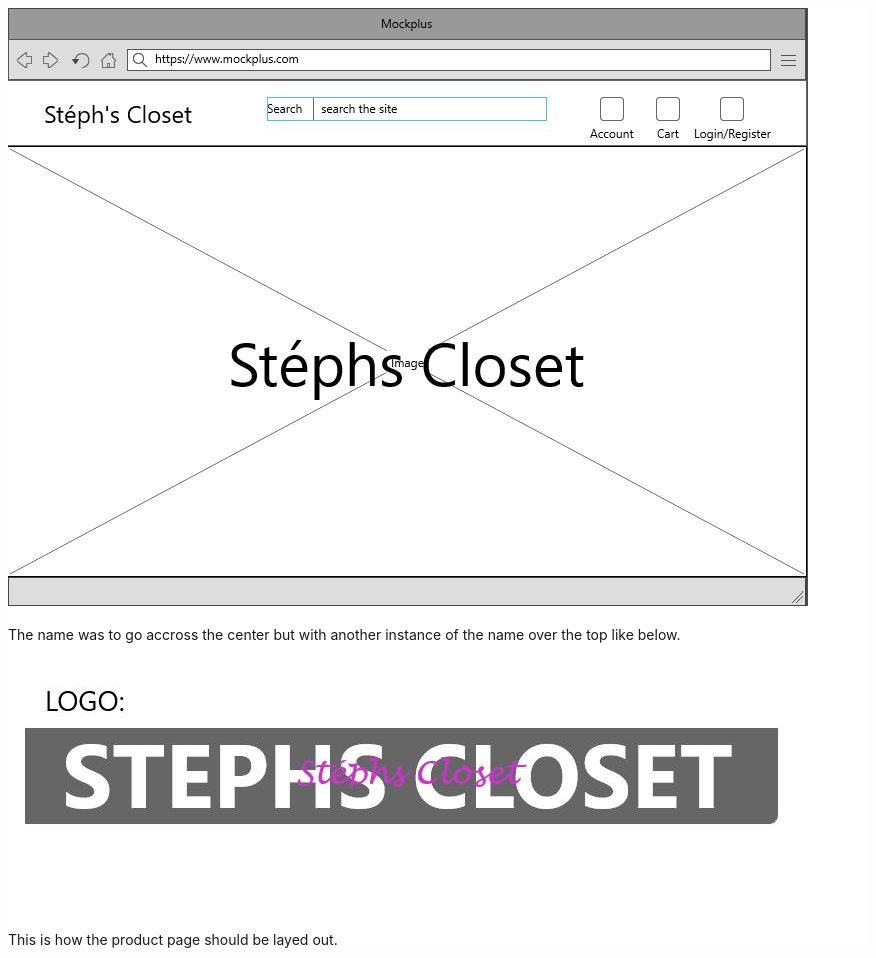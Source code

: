 ![Home page Wireframe](/static/img/Wireframe1.JPG)

The name was to go accross the center but with another instance of the name over the top like below.
![Logo Design](/static/img//Wireframe2.JPG)

This is how the product page should be layed out.